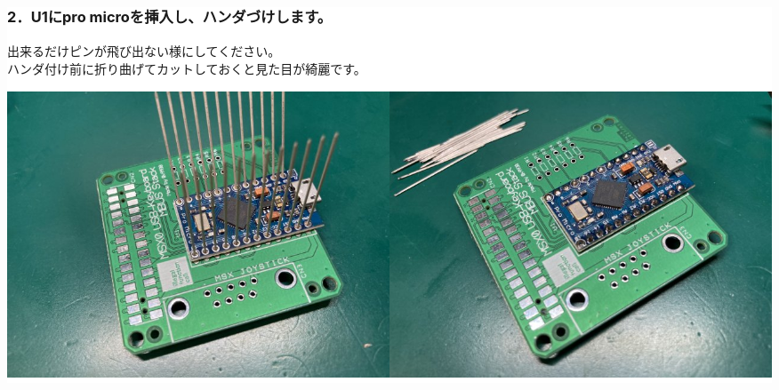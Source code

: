 
### 2．U1にpro microを挿入し、ハンダづけします。  

出来るだけピンが飛び出ない様にしてください。  
ハンダ付け前に折り曲げてカットしておくと見た目が綺麗です。 

<img src="./img/img007.jpg" width="50%" ><img src="./img/img008.jpg" width="50%" >  
